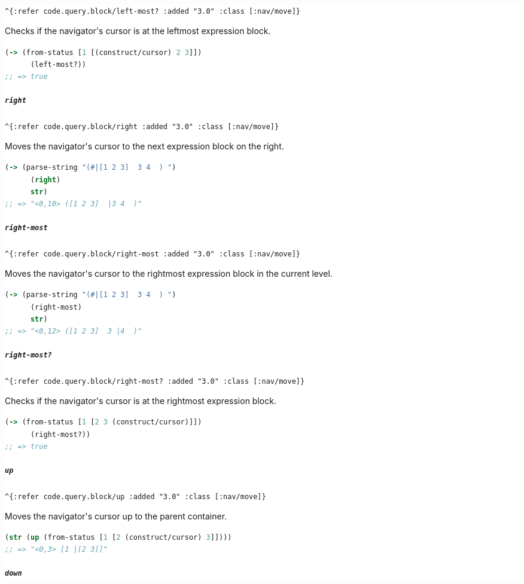 `^{:refer code.query.block/left-most? :added "3.0" :class [:nav/move]}`

Checks if the navigator's cursor is at the leftmost expression block.

```clojure
(-> (from-status [1 [(construct/cursor) 2 3]])
      (left-most?))
;; => true
```

##### `right`

`^{:refer code.query.block/right :added "3.0" :class [:nav/move]}`

Moves the navigator's cursor to the next expression block on the right.

```clojure
(-> (parse-string "(#|[1 2 3]  3 4  ) ")
      (right)
      str)
;; => "<0,10> ([1 2 3]  |3 4  )"
```

##### `right-most`

`^{:refer code.query.block/right-most :added "3.0" :class [:nav/move]}`

Moves the navigator's cursor to the rightmost expression block in the current level.

```clojure
(-> (parse-string "(#|[1 2 3]  3 4  ) ")
      (right-most)
      str)
;; => "<0,12> ([1 2 3]  3 |4  )"
```

##### `right-most?`

`^{:refer code.query.block/right-most? :added "3.0" :class [:nav/move]}`

Checks if the navigator's cursor is at the rightmost expression block.

```clojure
(-> (from-status [1 [2 3 (construct/cursor)]])
      (right-most?))
;; => true
```

##### `up`

`^{:refer code.query.block/up :added "3.0" :class [:nav/move]}`

Moves the navigator's cursor up to the parent container.

```clojure
(str (up (from-status [1 [2 (construct/cursor) 3]])))
;; => "<0,3> [1 |[2 3]]"
```

##### `down`
